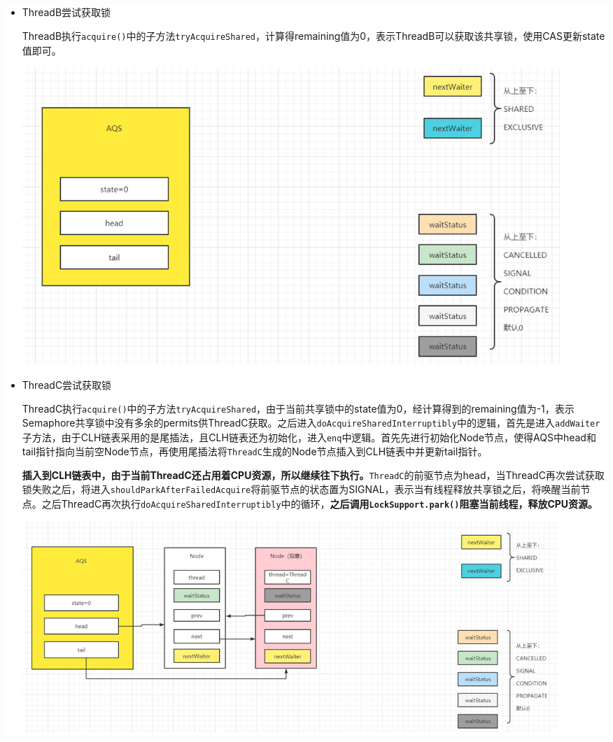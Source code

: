 
  * ThreadB尝试获取锁

    ThreadB执行`acquire()`中的子方法`tryAcquireShared`，计算得remaining值为0，表示ThreadB可以获取该共享锁，使用CAS更新state值即可。

    <img src="../resource/pictures/concurrent/AQS_SHARE_unfair_ThreadB_acquire.png" style="zoom:75%;" />

  * ThreadC尝试获取锁

    ThreadC执行`acquire()`中的子方法`tryAcquireShared`，由于当前共享锁中的state值为0，经计算得到的remaining值为-1，表示Semaphore共享锁中没有多余的permits供ThreadC获取。之后进入`doAcquireSharedInterruptibly`中的逻辑，首先是进入`addWaiter`子方法，由于CLH链表采用的是尾插法，且CLH链表还为初始化，进入`enq`中逻辑。首先先进行初始化Node节点，使得AQS中head和tail指针指向当前空Node节点，再使用尾插法将`ThreadC`生成的Node节点插入到CLH链表中并更新tail指针。

    **插入到CLH链表中，由于当前ThreadC还占用着CPU资源，所以继续往下执行。**`ThreadC`的前驱节点为head，当ThreadC再次尝试获取锁失败之后，将进入`shouldParkAfterFailedAcquire`将前驱节点的状态置为SIGNAL，表示当有线程释放共享锁之后，将唤醒当前节点。之后ThreadC再次执行`doAcquireSharedInterruptibly`中的循环，**之后调用`LockSupport.park()`阻塞当前线程，释放CPU资源。**

    <img src="../resource/pictures/concurrent/AQS_SHARE_unfair_ThreadC_try.png" style="zoom:75%;" />
